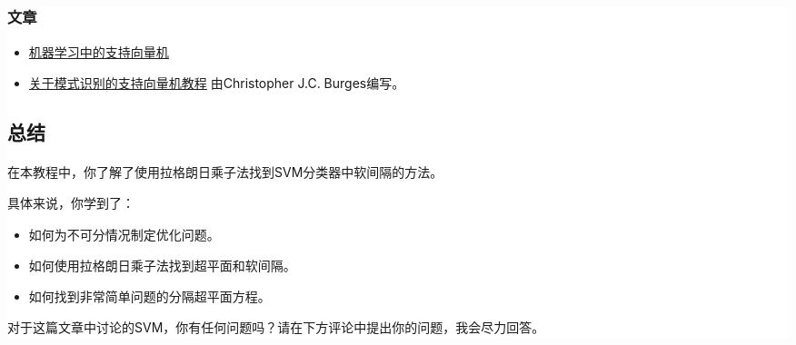 ### 文章

+   [机器学习中的支持向量机](https://machinelearningmastery.com/support-vector-machines-for-machine-learning/)

+   [关于模式识别的支持向量机教程](https://www.di.ens.fr/~mallat/papiers/svmtutorial.pdf) 由Christopher J.C. Burges编写。

## 总结

在本教程中，你了解了使用拉格朗日乘子法找到SVM分类器中软间隔的方法。

具体来说，你学到了：

+   如何为不可分情况制定优化问题。

+   如何使用拉格朗日乘子法找到超平面和软间隔。

+   如何找到非常简单问题的分隔超平面方程。

对于这篇文章中讨论的SVM，你有任何问题吗？请在下方评论中提出你的问题，我会尽力回答。

